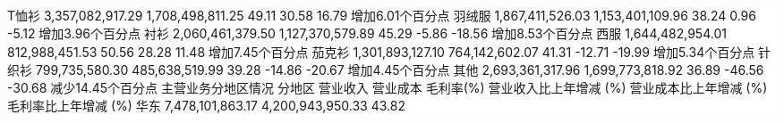 T恤衫
3,357,082,917.29
1,708,498,811.25
49.11
30.58
16.79
增加6.01个百分点
羽绒服
1,867,411,526.03
1,153,401,109.96
38.24
0.96
-5.12
增加3.96个百分点
衬衫
2,060,461,379.50
1,127,370,579.89
45.29
-5.86
-18.56
增加8.53个百分点
西服
1,644,482,954.01
812,988,451.53
50.56
28.28
11.48
增加7.45个百分点
茄克衫
1,301,893,127.10
764,142,602.07
41.31
-12.71
-19.99
增加5.34个百分点
针织衫
799,735,580.30
485,638,519.99
39.28
-14.86
-20.67
增加4.45个百分点
其他
2,693,361,317.96
1,699,773,818.92
36.89
-46.56
-30.68
减少14.45个百分点
主营业务分地区情况
分地区
营业收入
营业成本
毛利率(%)
营业收入比上年增减
(%)
营业成本比上年增减
(%)
毛利率比上年增减
(%)
华东
7,478,101,863.17
4,200,943,950.33
43.82